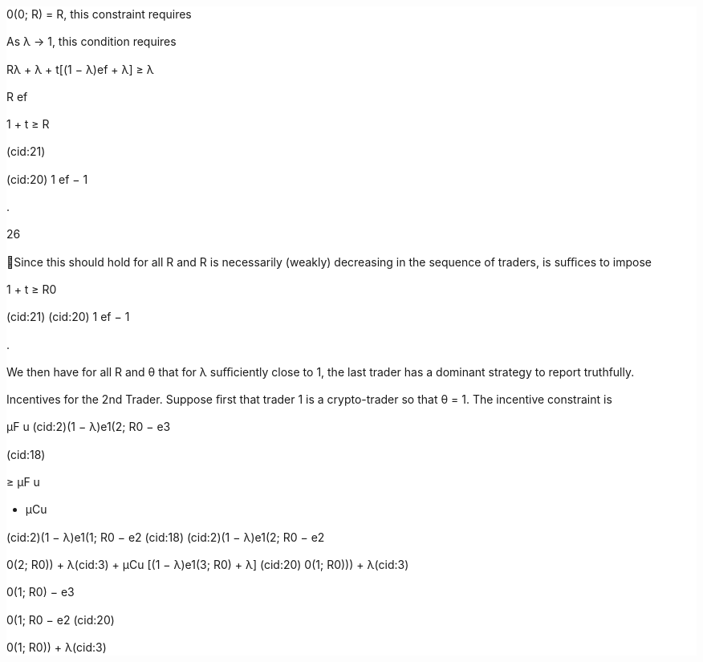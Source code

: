 0(0; R) = R, this constraint requires

As λ → 1, this condition requires

Rλ + λ + t[(1 − λ)ef + λ] ≥ λ

R
ef

1 + t ≥ R

(cid:21)

(cid:20) 1
ef − 1

.

26

Since this should hold for all R and R is necessarily (weakly) decreasing in the sequence of traders,
is suﬃces to impose

1 + t ≥ R0

(cid:21)
(cid:20) 1
ef − 1

.

We then have for all R and θ that for λ suﬃciently close to 1, the last trader has a dominant strategy
to report truthfully.

Incentives for the 2nd Trader. Suppose ﬁrst that trader 1 is a crypto-trader so that θ = 1. The
incentive constraint is

µF u (cid:2)(1 − λ)e1(2; R0 − e3

(cid:18)

≥ µF u

+ µCu

(cid:2)(1 − λ)e1(1; R0 − e2
(cid:18)
(cid:2)(1 − λ)e1(2; R0 − e2

0(2; R0)) + λ(cid:3) + µCu [(1 − λ)e1(3; R0) + λ]
(cid:20)
0(1; R0))) + λ(cid:3)

0(1; R0) − e3

0(1; R0 − e2
(cid:20)

0(1; R0)) + λ(cid:3)
